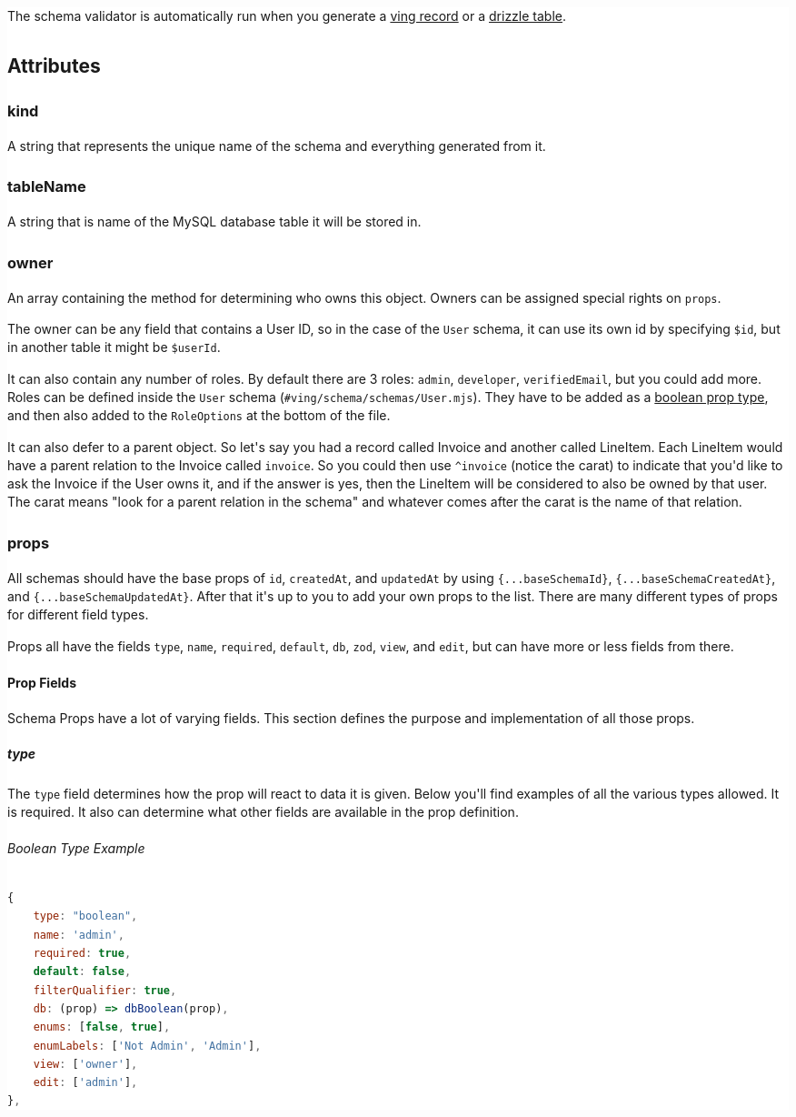 The schema validator is automatically run when you generate a [ving record](ving-record) or a [drizzle table](drizzle).

## Attributes

### kind
A string that represents the unique name of the schema and everything generated from it. 

### tableName 
A string that is name of the MySQL database table it will be stored in.

### owner
An array containing the method for determining who owns this object. Owners can be assigned special rights on `props`. 

The owner can be any field that contains a User ID, so in the case of the `User` schema, it can use its own id by specifying `$id`, but in another table it might be `$userId`. 

It can also contain any number of roles. By default there are 3 roles: `admin`, `developer`, `verifiedEmail`, but you could add more. Roles can be defined inside the `User` schema (`#ving/schema/schemas/User.mjs`). They have to be added as a [boolean prop type](#boolean-props), and then also added to the `RoleOptions` at the bottom of the file.

It can also defer to a parent object. So let's say you had a record called Invoice and another called LineItem. Each LineItem would have a parent relation to the Invoice called `invoice`. So you could then use `^invoice` (notice the carat) to indicate that you'd like to ask the Invoice if the User owns it, and if the answer is yes, then the LineItem will be considered to also be owned by that user. The carat means "look for a parent relation in the schema" and whatever comes after the carat is the name of that relation.

### props
All schemas should have the base props of `id`, `createdAt`, and `updatedAt` by using `{...baseSchemaId}`, `{...baseSchemaCreatedAt}`, and `{...baseSchemaUpdatedAt}`. After that it's up to you to add your own props to the list. There are many different types of props for different field types.

Props all have the fields `type`, `name`, `required`, `default`, `db`, `zod`, `view`, and `edit`, but can have more or less fields from there.

#### Prop Fields

Schema Props have a lot of varying fields. This section defines the purpose and implementation of all those props.

##### type
The `type` field determines how the prop will react to data it is given. Below you'll find examples of all the various types allowed. It is required. It also can determine what other fields are available in the prop definition.

###### Boolean Type Example
```js
{
    type: "boolean",
    name: 'admin',
    required: true,
    default: false,
    filterQualifier: true,
    db: (prop) => dbBoolean(prop),
    enums: [false, true],
    enumLabels: ['Not Admin', 'Admin'],
    view: ['owner'],
    edit: ['admin'],
},
```
